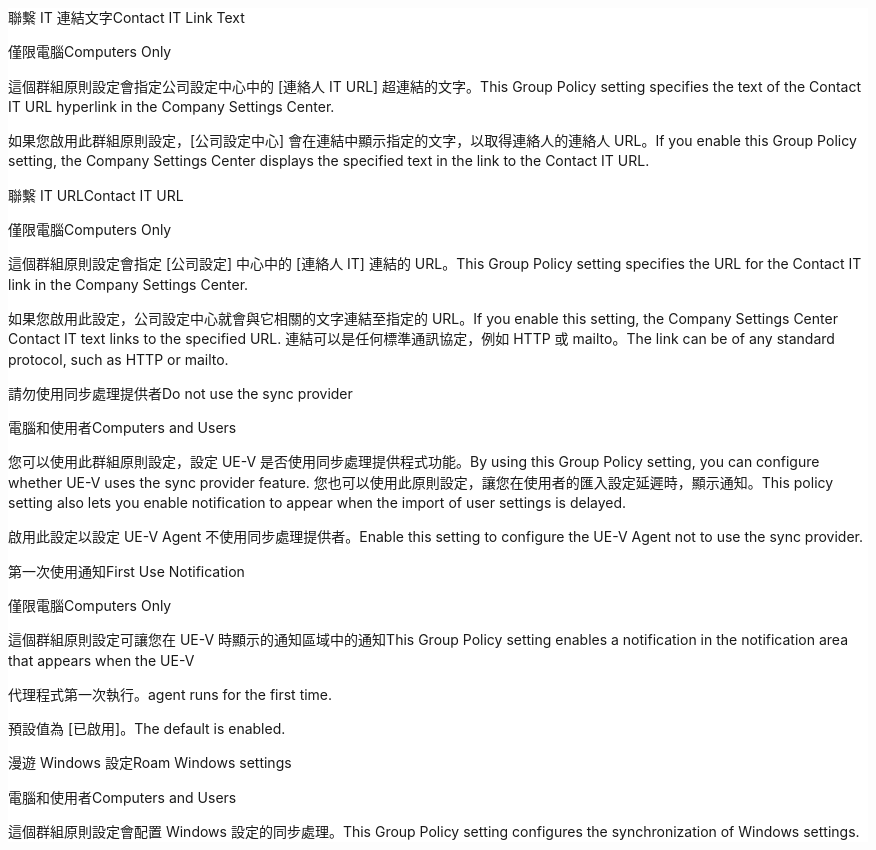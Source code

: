 <td align="left"><p><span data-ttu-id="a3175-112">聯繫 IT 連結文字</span><span class="sxs-lookup"><span data-stu-id="a3175-112">Contact IT Link Text</span></span></p></td>
<td align="left"><p><span data-ttu-id="a3175-113">僅限電腦</span><span class="sxs-lookup"><span data-stu-id="a3175-113">Computers Only</span></span></p></td>
<td align="left"><p><span data-ttu-id="a3175-114">這個群組原則設定會指定公司設定中心中的 [連絡人 IT URL] 超連結的文字。</span><span class="sxs-lookup"><span data-stu-id="a3175-114">This Group Policy setting specifies the text of the Contact IT URL hyperlink in the Company Settings Center.</span></span></p></td>
<td align="left"><p><span data-ttu-id="a3175-115">如果您啟用此群組原則設定，[公司設定中心] 會在連結中顯示指定的文字，以取得連絡人的連絡人 URL。</span><span class="sxs-lookup"><span data-stu-id="a3175-115">If you enable this Group Policy setting, the Company Settings Center displays the specified text in the link to the Contact IT URL.</span></span></p></td>
</tr>
<tr class="even">
<td align="left"><p><span data-ttu-id="a3175-116">聯繫 IT URL</span><span class="sxs-lookup"><span data-stu-id="a3175-116">Contact IT URL</span></span></p></td>
<td align="left"><p><span data-ttu-id="a3175-117">僅限電腦</span><span class="sxs-lookup"><span data-stu-id="a3175-117">Computers Only</span></span></p></td>
<td align="left"><p><span data-ttu-id="a3175-118">這個群組原則設定會指定 [公司設定] 中心中的 [連絡人 IT] 連結的 URL。</span><span class="sxs-lookup"><span data-stu-id="a3175-118">This Group Policy setting specifies the URL for the Contact IT link in the Company Settings Center.</span></span></p></td>
<td align="left"><p><span data-ttu-id="a3175-119">如果您啟用此設定，公司設定中心就會與它相關的文字連結至指定的 URL。</span><span class="sxs-lookup"><span data-stu-id="a3175-119">If you enable this setting, the Company Settings Center Contact IT text links to the specified URL.</span></span> <span data-ttu-id="a3175-120">連結可以是任何標準通訊協定，例如 HTTP 或 mailto。</span><span class="sxs-lookup"><span data-stu-id="a3175-120">The link can be of any standard protocol, such as HTTP or mailto.</span></span></p></td>
</tr>
<tr class="odd">
<td align="left"><p><span data-ttu-id="a3175-121">請勿使用同步處理提供者</span><span class="sxs-lookup"><span data-stu-id="a3175-121">Do not use the sync provider</span></span></p></td>
<td align="left"><p><span data-ttu-id="a3175-122">電腦和使用者</span><span class="sxs-lookup"><span data-stu-id="a3175-122">Computers and Users</span></span></p></td>
<td align="left"><p><span data-ttu-id="a3175-123">您可以使用此群組原則設定，設定 UE-V 是否使用同步處理提供程式功能。</span><span class="sxs-lookup"><span data-stu-id="a3175-123">By using this Group Policy setting, you can configure whether UE-V uses the sync provider feature.</span></span> <span data-ttu-id="a3175-124">您也可以使用此原則設定，讓您在使用者的匯入設定延遲時，顯示通知。</span><span class="sxs-lookup"><span data-stu-id="a3175-124">This policy setting also lets you enable notification to appear when the import of user settings is delayed.</span></span></p></td>
<td align="left"><p><span data-ttu-id="a3175-125">啟用此設定以設定 UE-V Agent 不使用同步處理提供者。</span><span class="sxs-lookup"><span data-stu-id="a3175-125">Enable this setting to configure the UE-V Agent not to use the sync provider.</span></span></p></td>
</tr>
<tr class="even">
<td align="left"><p><span data-ttu-id="a3175-126">第一次使用通知</span><span class="sxs-lookup"><span data-stu-id="a3175-126">First Use Notification</span></span></p></td>
<td align="left"><p><span data-ttu-id="a3175-127">僅限電腦</span><span class="sxs-lookup"><span data-stu-id="a3175-127">Computers Only</span></span></p></td>
<td align="left"><p><span data-ttu-id="a3175-128">這個群組原則設定可讓您在 UE-V 時顯示的通知區域中的通知</span><span class="sxs-lookup"><span data-stu-id="a3175-128">This Group Policy setting enables a notification in the notification area that appears when the UE-V</span></span></p>
<p><span data-ttu-id="a3175-129">代理程式第一次執行。</span><span class="sxs-lookup"><span data-stu-id="a3175-129">agent runs for the first time.</span></span></p></td>
<td align="left"><p><span data-ttu-id="a3175-130">預設值為 [已啟用]。</span><span class="sxs-lookup"><span data-stu-id="a3175-130">The default is enabled.</span></span></p></td>
</tr>
<tr class="odd">
<td align="left"><p><span data-ttu-id="a3175-131">漫遊 Windows 設定</span><span class="sxs-lookup"><span data-stu-id="a3175-131">Roam Windows settings</span></span></p></td>
<td align="left"><p><span data-ttu-id="a3175-132">電腦和使用者</span><span class="sxs-lookup"><span data-stu-id="a3175-132">Computers and Users</span></span></p></td>
<td align="left"><p><span data-ttu-id="a3175-133">這個群組原則設定會配置 Windows 設定的同步處理。</span><span class="sxs-lookup"><span data-stu-id="a3175-133">This Group Policy setting configures the synchronization of Windows settings.</span></span></p></td>